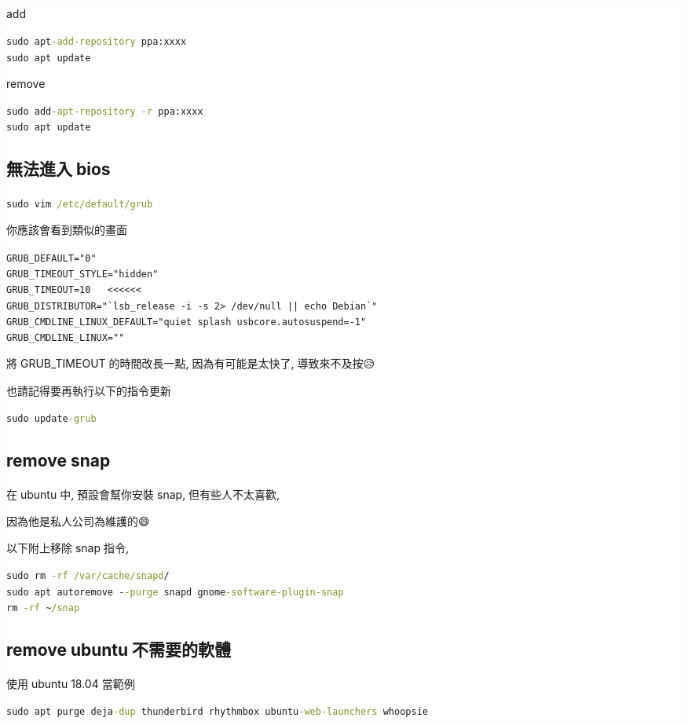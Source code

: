 add

```cmd
sudo apt-add-repository ppa:xxxx
sudo apt update
```

remove

```cmd
sudo add-apt-repository -r ppa:xxxx
sudo apt update
```

## 無法進入 bios

```cmd
sudo vim /etc/default/grub
```

你應該會看到類似的畫面

```text
GRUB_DEFAULT="0"
GRUB_TIMEOUT_STYLE="hidden"
GRUB_TIMEOUT=10   <<<<<<
GRUB_DISTRIBUTOR="`lsb_release -i -s 2> /dev/null || echo Debian`"
GRUB_CMDLINE_LINUX_DEFAULT="quiet splash usbcore.autosuspend=-1"
GRUB_CMDLINE_LINUX=""
```

將 GRUB_TIMEOUT 的時間改長一點, 因為有可能是太快了, 導致來不及按:disappointed_relieved:

也請記得要再執行以下的指令更新

```cmd
sudo update-grub
```

## remove snap

在 ubuntu 中, 預設會幫你安裝 snap, 但有些人不太喜歡,

因為他是私人公司為維護的:smile:

以下附上移除 snap 指令,

```cmd
sudo rm -rf /var/cache/snapd/
sudo apt autoremove --purge snapd gnome-software-plugin-snap
rm -rf ~/snap
```

## remove ubuntu 不需要的軟體

使用 ubuntu 18.04 當範例

```cmd
sudo apt purge deja-dup thunderbird rhythmbox ubuntu-web-launchers whoopsie
```

